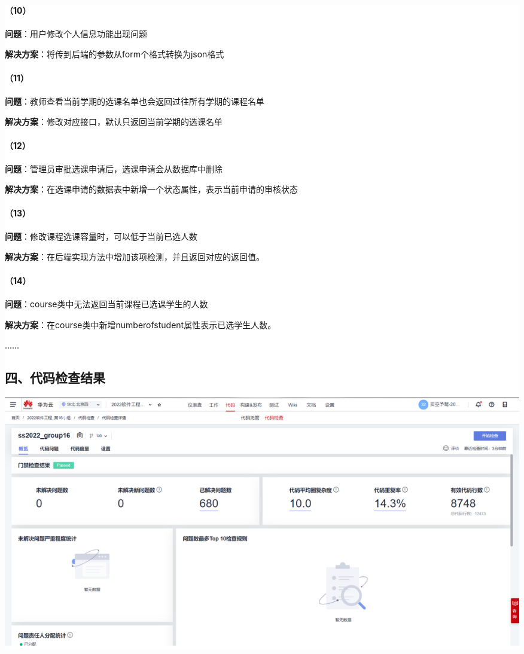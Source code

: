 #### （10）

**问题**：用户修改个人信息功能出现问题

**解决方案**：将传到后端的参数从form个格式转换为json格式

#### （11）

**问题**：教师查看当前学期的选课名单也会返回过往所有学期的课程名单

**解决方案**：修改对应接口，默认只返回当前学期的选课名单

#### （12）

**问题**：管理员审批选课申请后，选课申请会从数据库中删除

**解决方案**：在选课申请的数据表中新增一个状态属性，表示当前申请的审核状态

#### （13）

**问题**：修改课程选课容量时，可以低于当前已选人数

**解决方案**：在后端实现方法中增加该项检测，并且返回对应的返回值。

#### （14）

**问题**：course类中无法返回当前课程已选课学生的人数

**解决方案**：在course类中新增numberofstudent属性表示已选学生人数。

……



## 四、代码检查结果

<img src="./CodeQuailtyTest.png">
